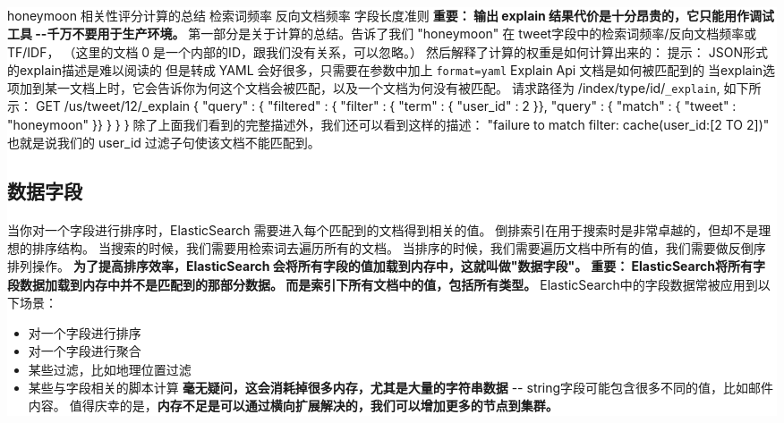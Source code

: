 ```
```
honeymoon 相关性评分计算的总结 检索词频率 反向文档频率 字段长度准则
**重要： 输出 explain 结果代价是十分昂贵的，它只能用作调试工具 --千万不要用于生产环境。**
第一部分是关于计算的总结。告诉了我们 "honeymoon" 在 tweet字段中的检索词频率/反向文档频率或 TF/IDF， （这里的文档 0 是一个内部的ID，跟我们没有关系，可以忽略。）
然后解释了计算的权重是如何计算出来的：
提示： JSON形式的explain描述是难以阅读的 但是转成 YAML 会好很多，只需要在参数中加上 ` format=yaml `
Explain Api
文档是如何被匹配到的
当explain选项加到某一文档上时，它会告诉你为何这个文档会被匹配，以及一个文档为何没有被匹配。
请求路径为 /index/type/id/` _explain `, 如下所示：
GET /us/tweet/12/_explain
{
   "query" : {
      "filtered" : {
         "filter" : { "term" :  { "user_id" : 2           }},
         "query" :  { "match" : { "tweet" :   "honeymoon" }}
      }
   }
}
除了上面我们看到的完整描述外，我们还可以看到这样的描述：
"failure to match filter: cache(user_id:[2 TO 2])"
也就是说我们的 user_id 过滤子句使该文档不能匹配到。

##  数据字段 
当你对一个字段进行排序时，ElasticSearch 需要进入每个匹配到的文档得到相关的值。 倒排索引在用于搜索时是非常卓越的，但却不是理想的排序结构。
当搜索的时候，我们需要用检索词去遍历所有的文档。
当排序的时候，我们需要遍历文档中所有的值，我们需要做反倒序排列操作。
**为了提高排序效率，ElasticSearch 会将所有字段的值加载到内存中，这就叫做"数据字段"。**
**重要： ElasticSearch将所有字段数据加载到内存中并不是匹配到的那部分数据。 而是索引下所有文档中的值，包括所有类型。**
ElasticSearch中的字段数据常被应用到以下场景：
  * 对一个字段进行排序
  * 对一个字段进行聚合
  * 某些过滤，比如地理位置过滤
  * 某些与字段相关的脚本计算
**毫无疑问，这会消耗掉很多内存，尤其是大量的字符串数据** -- string字段可能包含很多不同的值，比如邮件内容。 值得庆幸的是，**内存不足是可以通过横向扩展解决的，我们可以增加更多的节点到集群。**